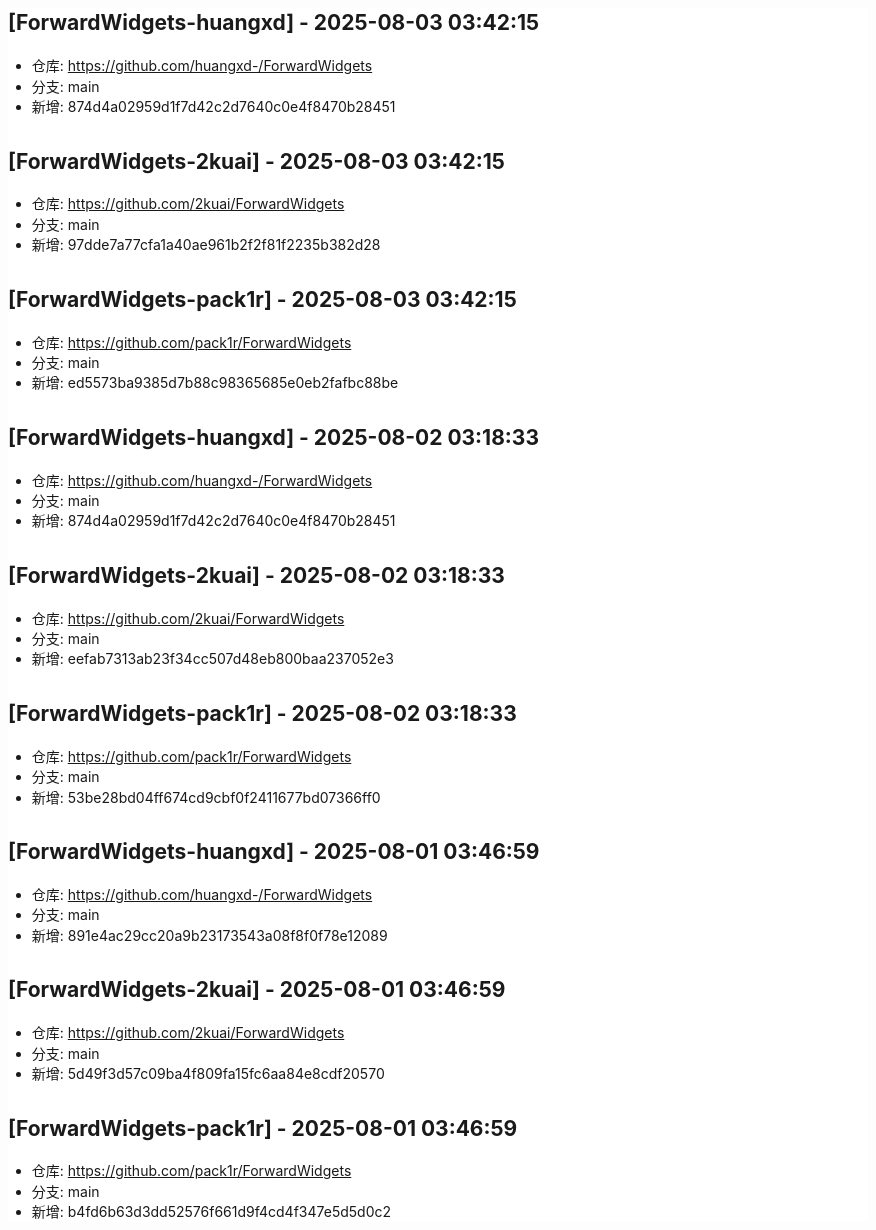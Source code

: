 
## [ForwardWidgets-huangxd] - 2025-08-03 03:42:15
- 仓库: https://github.com/huangxd-/ForwardWidgets
- 分支: main
- 新增: 874d4a02959d1f7d42c2d7640c0e4f8470b28451

## [ForwardWidgets-2kuai] - 2025-08-03 03:42:15
- 仓库: https://github.com/2kuai/ForwardWidgets
- 分支: main
- 新增: 97dde7a77cfa1a40ae961b2f2f81f2235b382d28

## [ForwardWidgets-pack1r] - 2025-08-03 03:42:15
- 仓库: https://github.com/pack1r/ForwardWidgets
- 分支: main
- 新增: ed5573ba9385d7b88c98365685e0eb2fafbc88be


## [ForwardWidgets-huangxd] - 2025-08-02 03:18:33
- 仓库: https://github.com/huangxd-/ForwardWidgets
- 分支: main
- 新增: 874d4a02959d1f7d42c2d7640c0e4f8470b28451

## [ForwardWidgets-2kuai] - 2025-08-02 03:18:33
- 仓库: https://github.com/2kuai/ForwardWidgets
- 分支: main
- 新增: eefab7313ab23f34cc507d48eb800baa237052e3

## [ForwardWidgets-pack1r] - 2025-08-02 03:18:33
- 仓库: https://github.com/pack1r/ForwardWidgets
- 分支: main
- 新增: 53be28bd04ff674cd9cbf0f2411677bd07366ff0


## [ForwardWidgets-huangxd] - 2025-08-01 03:46:59
- 仓库: https://github.com/huangxd-/ForwardWidgets
- 分支: main
- 新增: 891e4ac29cc20a9b23173543a08f8f0f78e12089

## [ForwardWidgets-2kuai] - 2025-08-01 03:46:59
- 仓库: https://github.com/2kuai/ForwardWidgets
- 分支: main
- 新增: 5d49f3d57c09ba4f809fa15fc6aa84e8cdf20570

## [ForwardWidgets-pack1r] - 2025-08-01 03:46:59
- 仓库: https://github.com/pack1r/ForwardWidgets
- 分支: main
- 新增: b4fd6b63d3dd52576f661d9f4cd4f347e5d5d0c2
